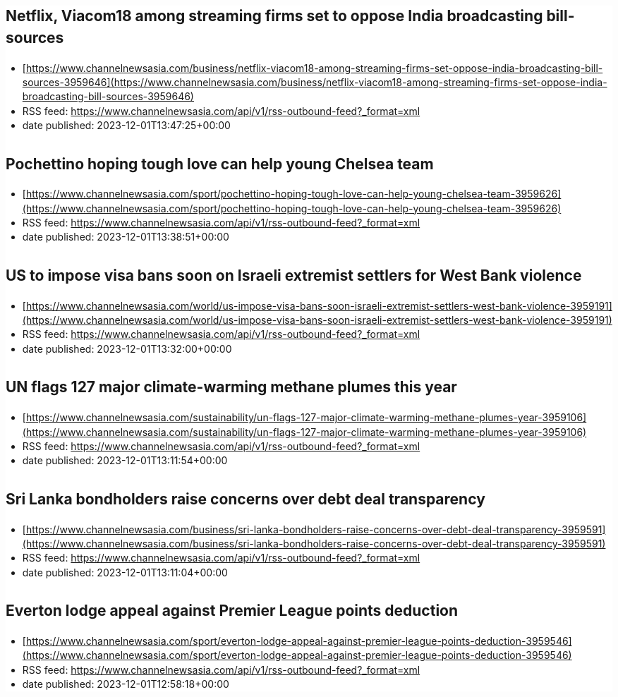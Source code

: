 

## Netflix, Viacom18 among streaming firms set to oppose India broadcasting bill-sources
 - [https://www.channelnewsasia.com/business/netflix-viacom18-among-streaming-firms-set-oppose-india-broadcasting-bill-sources-3959646](https://www.channelnewsasia.com/business/netflix-viacom18-among-streaming-firms-set-oppose-india-broadcasting-bill-sources-3959646)
 - RSS feed: https://www.channelnewsasia.com/api/v1/rss-outbound-feed?_format=xml
 - date published: 2023-12-01T13:47:25+00:00



## Pochettino hoping tough love can help young Chelsea team
 - [https://www.channelnewsasia.com/sport/pochettino-hoping-tough-love-can-help-young-chelsea-team-3959626](https://www.channelnewsasia.com/sport/pochettino-hoping-tough-love-can-help-young-chelsea-team-3959626)
 - RSS feed: https://www.channelnewsasia.com/api/v1/rss-outbound-feed?_format=xml
 - date published: 2023-12-01T13:38:51+00:00



## US to impose visa bans soon on Israeli extremist settlers for West Bank violence
 - [https://www.channelnewsasia.com/world/us-impose-visa-bans-soon-israeli-extremist-settlers-west-bank-violence-3959191](https://www.channelnewsasia.com/world/us-impose-visa-bans-soon-israeli-extremist-settlers-west-bank-violence-3959191)
 - RSS feed: https://www.channelnewsasia.com/api/v1/rss-outbound-feed?_format=xml
 - date published: 2023-12-01T13:32:00+00:00



## UN flags 127 major climate-warming methane plumes this year
 - [https://www.channelnewsasia.com/sustainability/un-flags-127-major-climate-warming-methane-plumes-year-3959106](https://www.channelnewsasia.com/sustainability/un-flags-127-major-climate-warming-methane-plumes-year-3959106)
 - RSS feed: https://www.channelnewsasia.com/api/v1/rss-outbound-feed?_format=xml
 - date published: 2023-12-01T13:11:54+00:00



## Sri Lanka bondholders raise concerns over debt deal transparency
 - [https://www.channelnewsasia.com/business/sri-lanka-bondholders-raise-concerns-over-debt-deal-transparency-3959591](https://www.channelnewsasia.com/business/sri-lanka-bondholders-raise-concerns-over-debt-deal-transparency-3959591)
 - RSS feed: https://www.channelnewsasia.com/api/v1/rss-outbound-feed?_format=xml
 - date published: 2023-12-01T13:11:04+00:00



## Everton lodge appeal against Premier League points deduction
 - [https://www.channelnewsasia.com/sport/everton-lodge-appeal-against-premier-league-points-deduction-3959546](https://www.channelnewsasia.com/sport/everton-lodge-appeal-against-premier-league-points-deduction-3959546)
 - RSS feed: https://www.channelnewsasia.com/api/v1/rss-outbound-feed?_format=xml
 - date published: 2023-12-01T12:58:18+00:00
